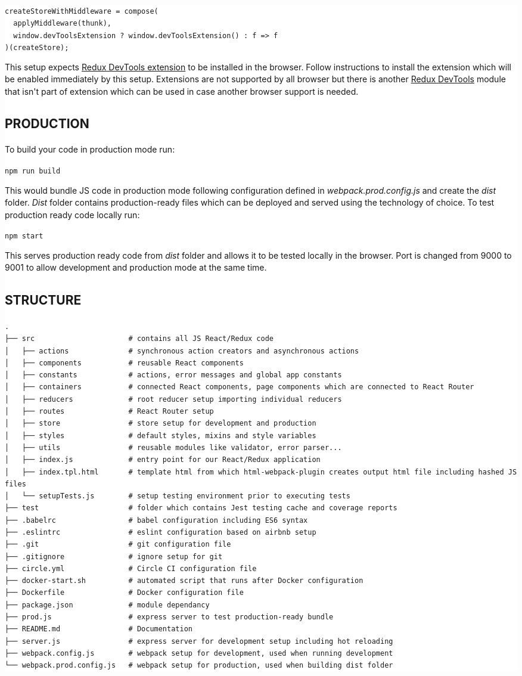     createStoreWithMiddleware = compose(
      applyMiddleware(thunk),
      window.devToolsExtension ? window.devToolsExtension() : f => f
    )(createStore);

This setup expects [Redux DevTools extension](https://github.com/zalmoxisus/redux-devtools-extension) to be installed in the browser. Follow instructions to install the extension which will be enabled immediately by this setup. Extensions are not supported by all browser but there is another [Redux DevTools](https://github.com/gaearon/redux-devtools) module that isn't part of extension which can be used in case another browser support is needed.


## PRODUCTION

To build your code in production mode run:

    npm run build

This would bundle JS code in production mode following configuration defined in *webpack.prod.config.js* and create the *dist* folder. *Dist* folder contains production-ready files which can be deployed and served using the technology of choice. To test production ready code locally run:

    npm start

This serves production ready code from *dist* folder and allows it to be tested locally in the browser. Port is changed from 9000 to 9001 to allow development and production mode at the same time.


## STRUCTURE

    .
    ├── src                      # contains all JS React/Redux code
    │   ├── actions              # synchronous action creators and asynchronous actions
    │   ├── components           # reusable React components
    │   ├── constants            # actions, error messages and global app constants
    │   ├── containers           # connected React components, page components which are connected to React Router
    │   ├── reducers             # root reducer setup importing individual reducers
    │   ├── routes               # React Router setup
    │   ├── store                # store setup for development and production
    │   ├── styles               # default styles, mixins and style variables
    │   ├── utils                # reusable modules like validator, error parser...
    │   ├── index.js             # entry point for our React/Redux application
    │   ├── index.tpl.html       # template html from which html-webpack-plugin creates output html file including hashed JS files
    │   └── setupTests.js        # setup testing environment prior to executing tests
    ├── test                     # folder which contains Jest testing cache and coverage reports
    ├── .babelrc                 # babel configuration including ES6 syntax
    ├── .eslintrc                # eslint configuration based on airbnb setup
    ├── .git                     # git configuration file
    ├── .gitignore               # ignore setup for git
    ├── circle.yml               # Circle CI configuration file
    ├── docker-start.sh          # automated script that runs after Docker configuration
    ├── Dockerfile               # Docker configuration file
    ├── package.json             # module dependancy
    ├── prod.js                  # express server to test production-ready bundle
    ├── README.md                # Documentation
    ├── server.js                # express server for development setup including hot reloading
    ├── webpack.config.js        # webpack setup for development, used when running development
    └── webpack.prod.config.js   # webpack setup for production, used when building dist folder
